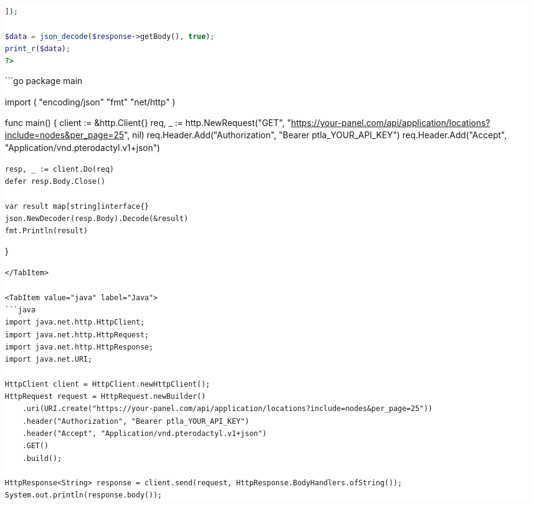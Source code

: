 ```php
]);

$data = json_decode($response->getBody(), true);
print_r($data);
?>
```
</TabItem>

<TabItem value="go" label="Go">
```go
package main

import (
    "encoding/json"
    "fmt"
    "net/http"
)

func main() {
    client := &http.Client{}
    req, _ := http.NewRequest("GET", "https://your-panel.com/api/application/locations?include=nodes&per_page=25", nil)
    req.Header.Add("Authorization", "Bearer ptla_YOUR_API_KEY")
    req.Header.Add("Accept", "Application/vnd.pterodactyl.v1+json")
    
    resp, _ := client.Do(req)
    defer resp.Body.Close()
    
    var result map[string]interface{}
    json.NewDecoder(resp.Body).Decode(&result)
    fmt.Println(result)
}
```
</TabItem>

<TabItem value="java" label="Java">
```java
import java.net.http.HttpClient;
import java.net.http.HttpRequest;
import java.net.http.HttpResponse;
import java.net.URI;

HttpClient client = HttpClient.newHttpClient();
HttpRequest request = HttpRequest.newBuilder()
    .uri(URI.create("https://your-panel.com/api/application/locations?include=nodes&per_page=25"))
    .header("Authorization", "Bearer ptla_YOUR_API_KEY")
    .header("Accept", "Application/vnd.pterodactyl.v1+json")
    .GET()
    .build();

HttpResponse<String> response = client.send(request, HttpResponse.BodyHandlers.ofString());
System.out.println(response.body());
```
</TabItem>
